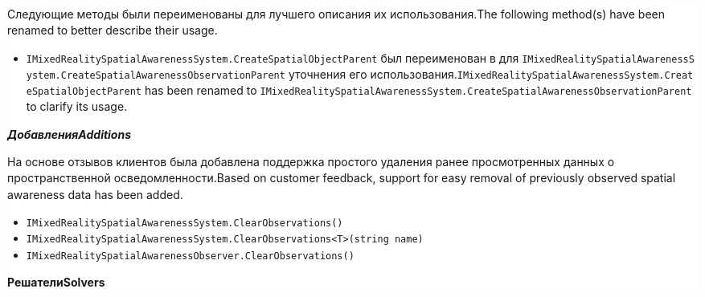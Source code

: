 <span data-ttu-id="ebfa9-424">Следующие методы были переименованы для лучшего описания их использования.</span><span class="sxs-lookup"><span data-stu-id="ebfa9-424">The following method(s) have been renamed to better describe their usage.</span></span>

- <span data-ttu-id="ebfa9-425">`IMixedRealitySpatialAwarenessSystem.CreateSpatialObjectParent` был переименован в для `IMixedRealitySpatialAwarenessSystem.CreateSpatialAwarenessObservationParent` уточнения его использования.</span><span class="sxs-lookup"><span data-stu-id="ebfa9-425">`IMixedRealitySpatialAwarenessSystem.CreateSpatialObjectParent` has been renamed to `IMixedRealitySpatialAwarenessSystem.CreateSpatialAwarenessObservationParent` to clarify its usage.</span></span>

<span data-ttu-id="ebfa9-426">**_Добавления_**</span><span class="sxs-lookup"><span data-stu-id="ebfa9-426">**_Additions_**</span></span>

<span data-ttu-id="ebfa9-427">На основе отзывов клиентов была добавлена поддержка простого удаления ранее просмотренных данных о пространственной осведомленности.</span><span class="sxs-lookup"><span data-stu-id="ebfa9-427">Based on customer feedback, support for easy removal of previously observed spatial awareness data has been added.</span></span>

- `IMixedRealitySpatialAwarenessSystem.ClearObservations()`
- `IMixedRealitySpatialAwarenessSystem.ClearObservations<T>(string name)`
- `IMixedRealitySpatialAwarenessObserver.ClearObservations()`

<span data-ttu-id="ebfa9-428">**Решатели**</span><span class="sxs-lookup"><span data-stu-id="ebfa9-428">**Solvers**</span></span>

